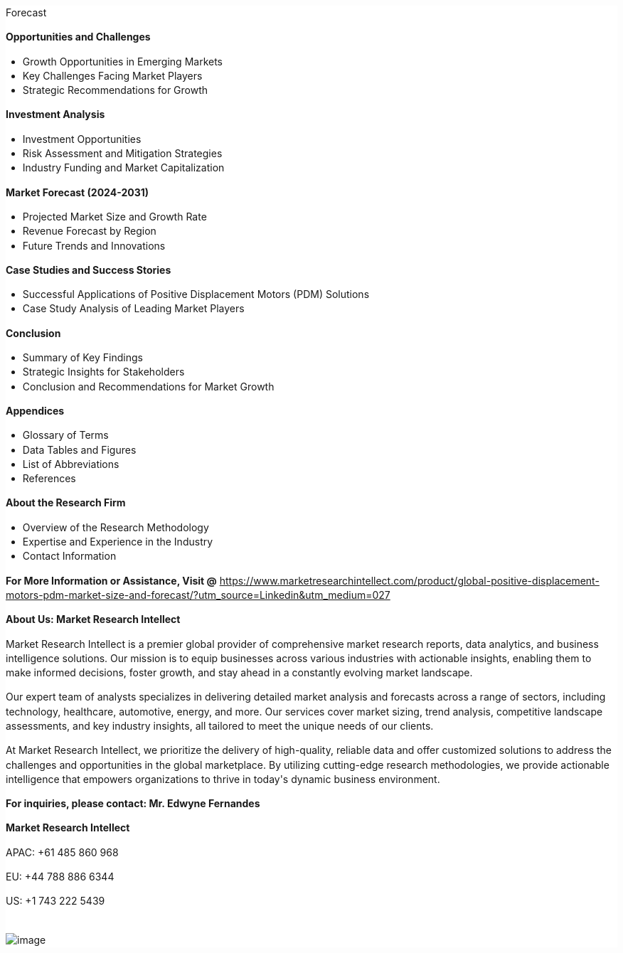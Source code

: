 Forecast</li></ul><p><strong>Opportunities and Challenges</strong></p><ul><li>Growth Opportunities in Emerging Markets</li><li>Key Challenges Facing Market Players</li><li>Strategic Recommendations for Growth</li></ul><p><strong>Investment Analysis</strong></p><ul><li>Investment Opportunities</li><li>Risk Assessment and Mitigation Strategies</li><li>Industry Funding and Market Capitalization</li></ul><p><strong>Market Forecast (2024-2031)</strong></p><ul><li>Projected Market Size and Growth Rate</li><li>Revenue Forecast by Region</li><li>Future Trends and Innovations</li></ul><p><strong>Case Studies and Success Stories</strong></p><ul><li>Successful Applications of Positive Displacement Motors (PDM) Solutions</li><li>Case Study Analysis of Leading Market Players</li></ul><p><strong>Conclusion</strong></p><ul><li>Summary of Key Findings</li><li>Strategic Insights for Stakeholders</li><li>Conclusion and Recommendations for Market Growth</li></ul><p><strong>Appendices</strong></p><ul><li>Glossary of Terms</li><li>Data Tables and Figures</li><li>List of Abbreviations</li><li>References</li></ul><p><strong>About the Research Firm</strong></p><ul><li>Overview of the Research Methodology</li><li>Expertise and Experience in the Industry</li><li>Contact Information</li></ul></div><div class="article-main__content" data-test-id="publishing-text-block"><p><span class="font-[700]"><strong>For More Information or Assistance, Visit @</strong>&nbsp;<a href="https://www.marketresearchintellect.com/product/global-positive-displacement-motors-pdm-market-size-and-forecast/?utm_source=Linkedin&utm_medium=027">https://www.marketresearchintellect.com/product/global-positive-displacement-motors-pdm-market-size-and-forecast/?utm_source=Linkedin&utm_medium=027</a></span></p><p><strong>About Us: Market Research Intellect</strong></p><p>Market Research Intellect is a premier global provider of comprehensive market research reports, data analytics, and business intelligence solutions. Our mission is to equip businesses across various industries with actionable insights, enabling them to make informed decisions, foster growth, and stay ahead in a constantly evolving market landscape.</p><p>Our expert team of analysts specializes in delivering detailed market analysis and forecasts across a range of sectors, including technology, healthcare, automotive, energy, and more. Our services cover market sizing, trend analysis, competitive landscape assessments, and key industry insights, all tailored to meet the unique needs of our clients.</p><p>At Market Research Intellect, we prioritize the delivery of high-quality, reliable data and offer customized solutions to address the challenges and opportunities in the global marketplace. By utilizing cutting-edge research methodologies, we provide actionable intelligence that empowers organizations to thrive in today's dynamic business environment.</p><p><strong>For inquiries, please contact: Mr. Edwyne Fernandes</strong></p><p><strong>Market Research Intellect</strong></p><p>APAC: +61 485 860 968</p><p>EU: +44 788 886 6344</p><p>US: +1 743 222 5439</p></div><div class="article-main__content" data-test-id="publishing-text-block">&nbsp;</div>
![image](https://github.com/user-attachments/assets/a88c02c8-720b-479b-a1b9-546ada0579dc)

